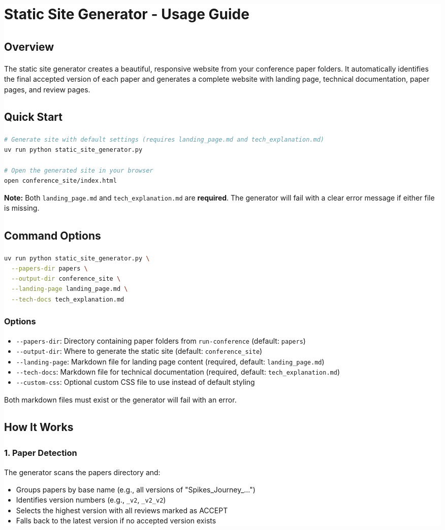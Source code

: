 # Static Site Generator - Usage Guide

## Overview

The static site generator creates a beautiful, responsive website from your conference paper folders. It automatically identifies the final accepted version of each paper and generates a complete website with landing page, technical documentation, paper pages, and review pages.

## Quick Start

```bash
# Generate site with default settings (requires landing_page.md and tech_explanation.md)
uv run python static_site_generator.py

# Open the generated site in your browser
open conference_site/index.html
```

**Note:** Both `landing_page.md` and `tech_explanation.md` are **required**. The generator will fail with a clear error message if either file is missing.

## Command Options

```bash
uv run python static_site_generator.py \
  --papers-dir papers \
  --output-dir conference_site \
  --landing-page landing_page.md \
  --tech-docs tech_explanation.md
```

### Options

- `--papers-dir`: Directory containing paper folders from `run-conference` (default: `papers`)
- `--output-dir`: Where to generate the static site (default: `conference_site`)
- `--landing-page`: Markdown file for landing page content (required, default: `landing_page.md`)
- `--tech-docs`: Markdown file for technical documentation (required, default: `tech_explanation.md`)
- `--custom-css`: Optional custom CSS file to use instead of default styling

Both markdown files must exist or the generator will fail with an error.

## How It Works

### 1. Paper Detection

The generator scans the papers directory and:
- Groups papers by base name (e.g., all versions of "Spikes_Journey_...")
- Identifies version numbers (e.g., `_v2`, `_v2_v2`)
- Selects the highest version with all reviews marked as ACCEPT
- Falls back to the latest version if no accepted version exists
